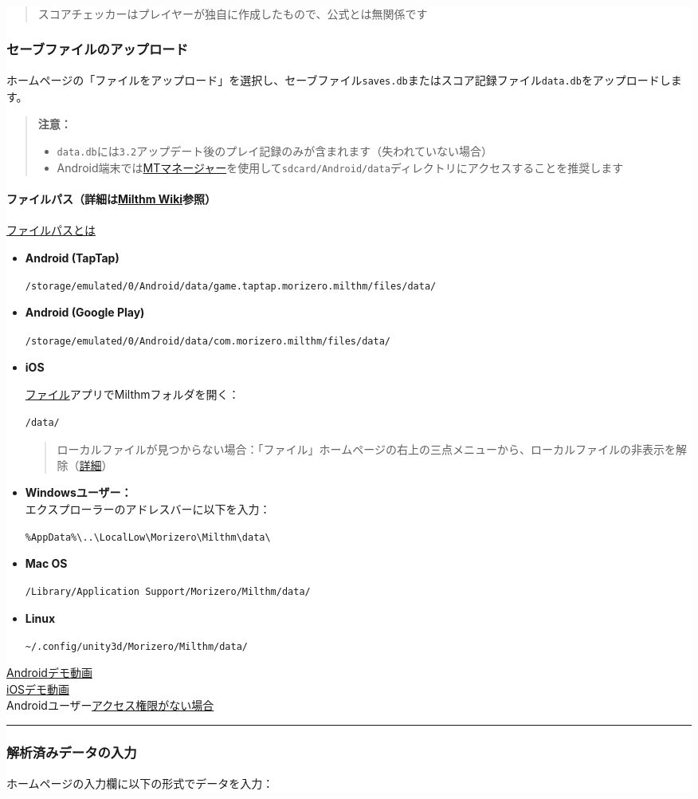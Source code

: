 > スコアチェッカーはプレイヤーが独自に作成したもので、公式とは無関係です

### セーブファイルのアップロード

ホームページの「ファイルをアップロード」を選択し、セーブファイル`saves.db`またはスコア記録ファイル`data.db`をアップロードします。

> **注意：**
> - `data.db`には`3.2`アップデート後のプレイ記録のみが含まれます（失われていない場合）
> - Android端末では[MTマネージャー](https://mt2.cn/)を使用して`sdcard/Android/data`ディレクトリにアクセスすることを推奨します

#### ファイルパス（詳細は[Milthm Wiki](https://milthm.fandom.com/wiki/Data_File)参照）

[ファイルパスとは](#ファイルパスとは)

- **Android (TapTap)**
  ```text
  /storage/emulated/0/Android/data/game.taptap.morizero.milthm/files/data/
  ```
- **Android (Google Play)**
  ```text
  /storage/emulated/0/Android/data/com.morizero.milthm/files/data/
  ```
- **iOS**

  [ファイル](https://support.apple.com//102570)アプリでMilthmフォルダを開く：

  ```text
  /data/
  ```

  > ローカルファイルが見つからない場合：「ファイル」ホームページの右上の三点メニューから、ローカルファイルの非表示を解除（[詳細](https://www.tenorshare.com/iphone-fix/on-my-iphone-missing-in-files-app.html)）

- **Windowsユーザー：**  
  エクスプローラーのアドレスバーに以下を入力：  
  ```text
  %AppData%\..\LocalLow\Morizero\Milthm\data\
  ```
- **Mac OS**
  ```text
  /Library/Application Support/Morizero/Milthm/data/
  ```
- **Linux**
  ```text
  ~/.config/unity3d/Morizero/Milthm/data/
  ```

[Androidデモ動画](https://mkzi-nya.github.io/milthm-calculator-web/files/android.mp4)  
[iOSデモ動画](https://mkzi-nya.github.io/milthm-calculator-web/files/ios.mp4)  
Androidユーザー[アクセス権限がない場合](#アクセス権限がない場合)

---

### 解析済みデータの入力

ホームページの入力欄に以下の形式でデータを入力：
